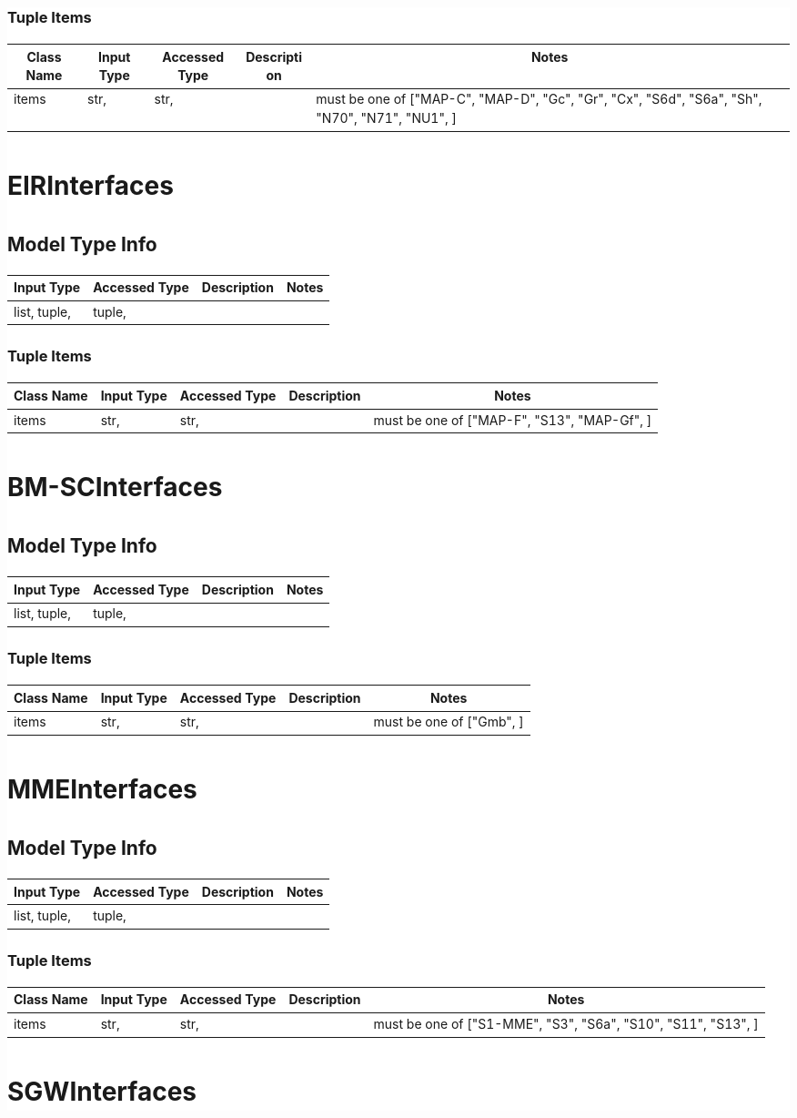 ### Tuple Items
Class Name | Input Type | Accessed Type | Description | Notes
------------- | ------------- | ------------- | ------------- | -------------
items | str,  | str,  |  | must be one of ["MAP-C", "MAP-D", "Gc", "Gr", "Cx", "S6d", "S6a", "Sh", "N70", "N71", "NU1", ] 

# EIRInterfaces

## Model Type Info
Input Type | Accessed Type | Description | Notes
------------ | ------------- | ------------- | -------------
list, tuple,  | tuple,  |  | 

### Tuple Items
Class Name | Input Type | Accessed Type | Description | Notes
------------- | ------------- | ------------- | ------------- | -------------
items | str,  | str,  |  | must be one of ["MAP-F", "S13", "MAP-Gf", ] 

# BM-SCInterfaces

## Model Type Info
Input Type | Accessed Type | Description | Notes
------------ | ------------- | ------------- | -------------
list, tuple,  | tuple,  |  | 

### Tuple Items
Class Name | Input Type | Accessed Type | Description | Notes
------------- | ------------- | ------------- | ------------- | -------------
items | str,  | str,  |  | must be one of ["Gmb", ] 

# MMEInterfaces

## Model Type Info
Input Type | Accessed Type | Description | Notes
------------ | ------------- | ------------- | -------------
list, tuple,  | tuple,  |  | 

### Tuple Items
Class Name | Input Type | Accessed Type | Description | Notes
------------- | ------------- | ------------- | ------------- | -------------
items | str,  | str,  |  | must be one of ["S1-MME", "S3", "S6a", "S10", "S11", "S13", ] 

# SGWInterfaces
